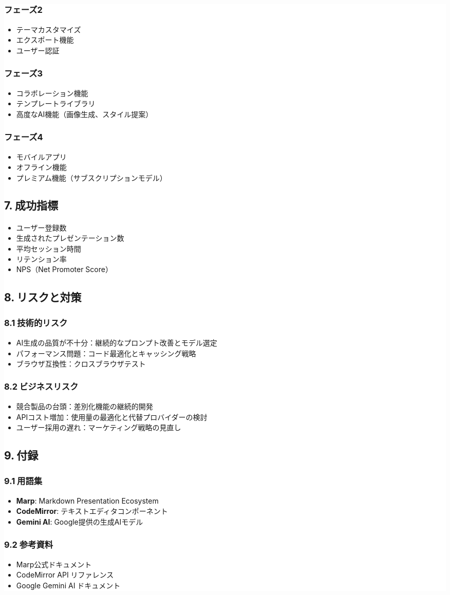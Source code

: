 ### フェーズ2
- テーマカスタマイズ
- エクスポート機能
- ユーザー認証

### フェーズ3
- コラボレーション機能
- テンプレートライブラリ
- 高度なAI機能（画像生成、スタイル提案）

### フェーズ4
- モバイルアプリ
- オフライン機能
- プレミアム機能（サブスクリプションモデル）

## 7. 成功指標

- ユーザー登録数
- 生成されたプレゼンテーション数
- 平均セッション時間
- リテンション率
- NPS（Net Promoter Score）

## 8. リスクと対策

### 8.1 技術的リスク
- AI生成の品質が不十分：継続的なプロンプト改善とモデル選定
- パフォーマンス問題：コード最適化とキャッシング戦略
- ブラウザ互換性：クロスブラウザテスト

### 8.2 ビジネスリスク
- 競合製品の台頭：差別化機能の継続的開発
- APIコスト増加：使用量の最適化と代替プロバイダーの検討
- ユーザー採用の遅れ：マーケティング戦略の見直し

## 9. 付録

### 9.1 用語集
- **Marp**: Markdown Presentation Ecosystem
- **CodeMirror**: テキストエディタコンポーネント
- **Gemini AI**: Google提供の生成AIモデル

### 9.2 参考資料
- Marp公式ドキュメント
- CodeMirror API リファレンス
- Google Gemini AI ドキュメント
